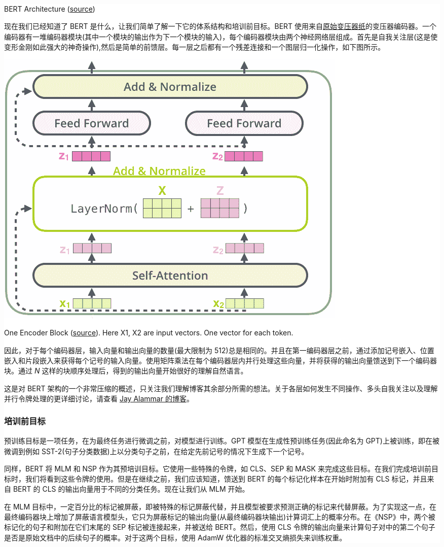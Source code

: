 BERT Architecture ([source](https://arxiv.org/pdf/1810.04805.pdf))

现在我们已经知道了 BERT 是什么，让我们简单了解一下它的体系结构和培训前目标。BERT 使用来自[原始变压器纸](https://arxiv.org/abs/1706.03762)的变压器编码器。一个编码器有一堆编码器模块(其中一个模块的输出作为下一个模块的输入)，每个编码器模块由两个神经网络层组成。首先是自我关注层(这是使变形金刚如此强大的神奇操作),然后是简单的前馈层。每一层之后都有一个残差连接和一个图层归一化操作，如下图所示。

![](img/42b6675840ea404d349ce2cff8b375e6.png)

One Encoder Block ([source](http://jalammar.github.io/illustrated-transformer/)). Here X1, X2 are input vectors. One vector for each token.

因此，对于每个编码器层，输入向量和输出向量的数量(最大限制为 512)总是相同的。并且在第一编码器层之前，通过添加记号嵌入、位置嵌入和片段嵌入来获得每个记号的输入向量。使用矩阵乘法在每个编码器层内并行处理这些向量，并将获得的输出向量馈送到下一个编码器块。通过 *N* 这样的块顺序处理后，得到的输出向量开始很好的理解自然语言。

这是对 BERT 架构的一个非常压缩的概述，只关注我们理解博客其余部分所需的想法。关于各层如何发生不同操作、多头自我关注以及理解并行令牌处理的更详细讨论，请查看 [Jay Alammar 的博客](http://jalammar.github.io/illustrated-transformer/)。

### 培训前目标

预训练目标是一项任务，在为最终任务进行微调之前，对模型进行训练。GPT 模型在生成性预训练任务(因此命名为 GPT)上被训练，即在被微调到例如 SST-2(句子分类数据)上以分类句子之前，在给定先前记号的情况下生成下一个记号。

同样，BERT 将 MLM 和 NSP 作为其预培训目标。它使用一些特殊的令牌，如 CLS、SEP 和 MASK 来完成这些目标。在我们完成培训前目标时，我们将看到这些令牌的使用。但是在继续之前，我们应该知道，馈送到 BERT 的每个标记化样本在开始时附加有 CLS 标记，并且来自 BERT 的 CLS 的输出向量用于不同的分类任务。现在让我们从 MLM 开始。

在 MLM 目标中，一定百分比的标记被屏蔽，即被特殊的标记屏蔽代替，并且模型被要求预测正确的标记来代替屏蔽。为了实现这一点，在最终编码器块上增加了屏蔽语言模型头，它只为屏蔽标记的输出向量(从最终编码器块输出)计算词汇上的概率分布。在《NSP》中，两个被标记化的句子和附加在它们末尾的 SEP 标记被连接起来，并被送给 BERT。然后，使用 CLS 令牌的输出向量来计算句子对中的第二个句子是否是原始文档中的后续句子的概率。对于这两个目标，使用 AdamW 优化器的标准交叉熵损失来训练权重。
